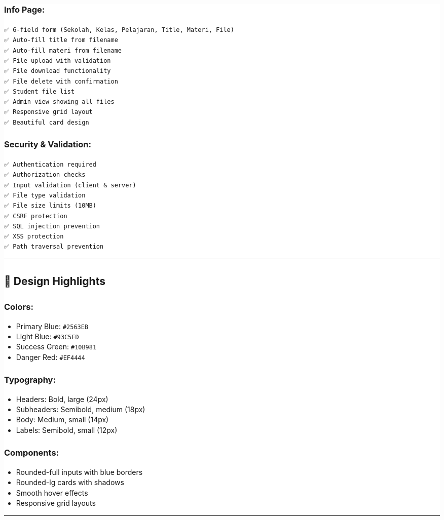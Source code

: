 ### Info Page:

```
✅ 6-field form (Sekolah, Kelas, Pelajaran, Title, Materi, File)
✅ Auto-fill title from filename
✅ Auto-fill materi from filename
✅ File upload with validation
✅ File download functionality
✅ File delete with confirmation
✅ Student file list
✅ Admin view showing all files
✅ Responsive grid layout
✅ Beautiful card design
```

### Security & Validation:

```
✅ Authentication required
✅ Authorization checks
✅ Input validation (client & server)
✅ File type validation
✅ File size limits (10MB)
✅ CSRF protection
✅ SQL injection prevention
✅ XSS protection
✅ Path traversal prevention
```

---

## 🎨 Design Highlights

### Colors:

-   Primary Blue: `#2563EB`
-   Light Blue: `#93C5FD`
-   Success Green: `#10B981`
-   Danger Red: `#EF4444`

### Typography:

-   Headers: Bold, large (24px)
-   Subheaders: Semibold, medium (18px)
-   Body: Medium, small (14px)
-   Labels: Semibold, small (12px)

### Components:

-   Rounded-full inputs with blue borders
-   Rounded-lg cards with shadows
-   Smooth hover effects
-   Responsive grid layouts

---
